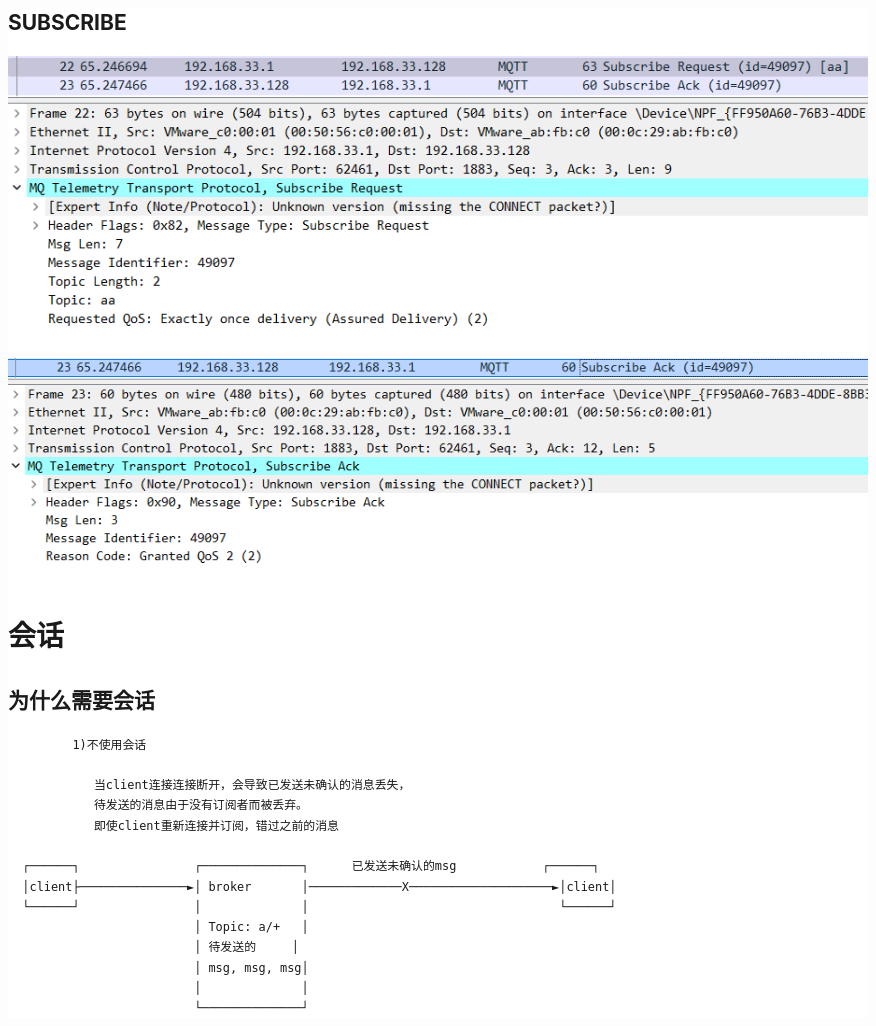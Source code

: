 
## SUBSCRIBE
![SUBSCRIBE](assets/2024-11-12-14-45-07.jpg)

![SUBSCRIBE ACK](assets/2024-11-12-14-45-28.jpg)

# 会话

## 为什么需要会话

             1)不使用会话

                当client连接连接断开，会导致已发送未确认的消息丢失，
                待发送的消息由于没有订阅者而被丢弃。
                即使client重新连接并订阅，错过之前的消息

      ┌──────┐                ┌──────────────┐      已发送未确认的msg            ┌──────┐
      │client├───────────────►│ broker       │─────────────X────────────────────►│client│
      └──────┘                │              │                                   └──────┘
                              │ Topic: a/+   │
                              │ 待发送的     │
                              │ msg, msg, msg│
                              │              │
                              └──────────────┘
    